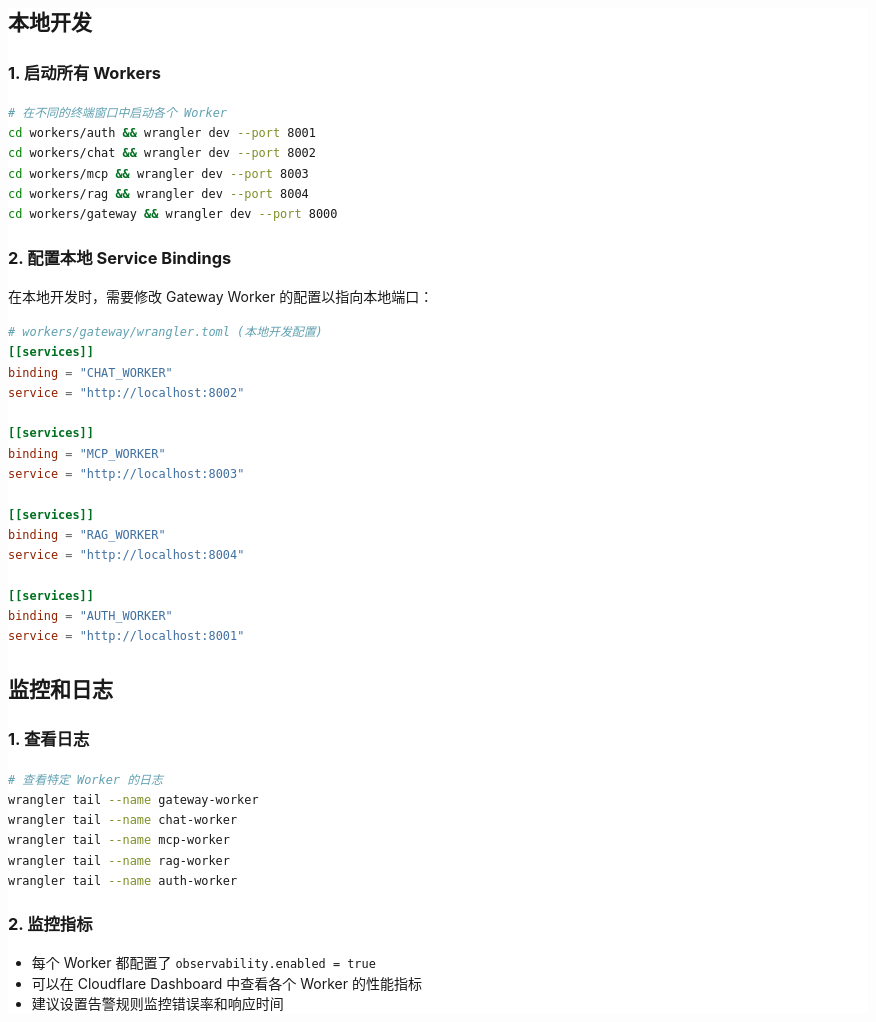 ## 本地开发

### 1. 启动所有 Workers

```bash
# 在不同的终端窗口中启动各个 Worker
cd workers/auth && wrangler dev --port 8001
cd workers/chat && wrangler dev --port 8002
cd workers/mcp && wrangler dev --port 8003
cd workers/rag && wrangler dev --port 8004
cd workers/gateway && wrangler dev --port 8000
```

### 2. 配置本地 Service Bindings

在本地开发时，需要修改 Gateway Worker 的配置以指向本地端口：

```toml
# workers/gateway/wrangler.toml (本地开发配置)
[[services]]
binding = "CHAT_WORKER"
service = "http://localhost:8002"

[[services]]
binding = "MCP_WORKER"
service = "http://localhost:8003"

[[services]]
binding = "RAG_WORKER"
service = "http://localhost:8004"

[[services]]
binding = "AUTH_WORKER"
service = "http://localhost:8001"
```

## 监控和日志

### 1. 查看日志
```bash
# 查看特定 Worker 的日志
wrangler tail --name gateway-worker
wrangler tail --name chat-worker
wrangler tail --name mcp-worker
wrangler tail --name rag-worker
wrangler tail --name auth-worker
```

### 2. 监控指标
- 每个 Worker 都配置了 `observability.enabled = true`
- 可以在 Cloudflare Dashboard 中查看各个 Worker 的性能指标
- 建议设置告警规则监控错误率和响应时间
